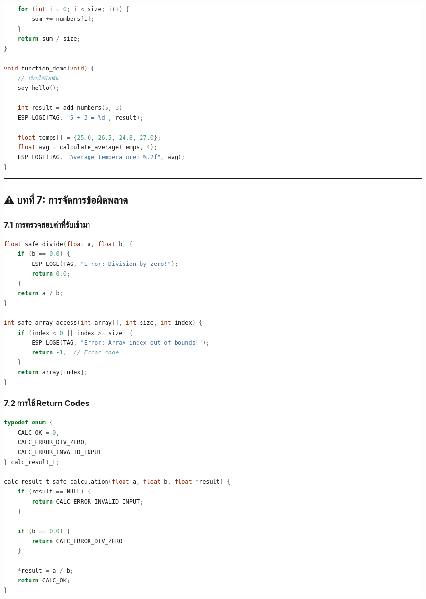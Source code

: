 ```c
    for (int i = 0; i < size; i++) {
        sum += numbers[i];
    }
    return sum / size;
}

void function_demo(void) {
    // เรียกใช้ฟังก์ชัน
    say_hello();
    
    int result = add_numbers(5, 3);
    ESP_LOGI(TAG, "5 + 3 = %d", result);
    
    float temps[] = {25.0, 26.5, 24.8, 27.0};
    float avg = calculate_average(temps, 4);
    ESP_LOGI(TAG, "Average temperature: %.2f", avg);
}
```

---

## ⚠️ บทที่ 7: การจัดการข้อผิดพลาด

### 7.1 การตรวจสอบค่าที่รับเข้ามา

```c
float safe_divide(float a, float b) {
    if (b == 0.0) {
        ESP_LOGE(TAG, "Error: Division by zero!");
        return 0.0;
    }
    return a / b;
}

int safe_array_access(int array[], int size, int index) {
    if (index < 0 || index >= size) {
        ESP_LOGE(TAG, "Error: Array index out of bounds!");
        return -1;  // Error code
    }
    return array[index];
}
```

### 7.2 การใช้ Return Codes

```c
typedef enum {
    CALC_OK = 0,
    CALC_ERROR_DIV_ZERO,
    CALC_ERROR_INVALID_INPUT
} calc_result_t;

calc_result_t safe_calculation(float a, float b, float *result) {
    if (result == NULL) {
        return CALC_ERROR_INVALID_INPUT;
    }
    
    if (b == 0.0) {
        return CALC_ERROR_DIV_ZERO;
    }
    
    *result = a / b;
    return CALC_OK;
}
```